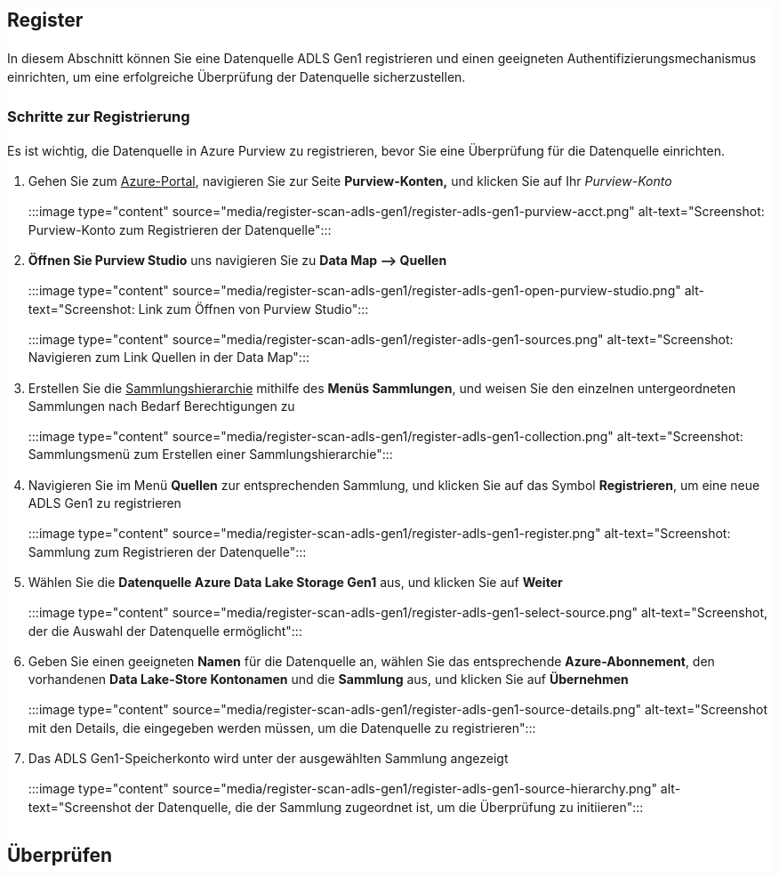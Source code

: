 ## <a name="register"></a>Register

In diesem Abschnitt können Sie eine Datenquelle ADLS Gen1 registrieren und einen geeigneten Authentifizierungsmechanismus einrichten, um eine erfolgreiche Überprüfung der Datenquelle sicherzustellen.

### <a name="steps-to-register"></a>Schritte zur Registrierung

Es ist wichtig, die Datenquelle in Azure Purview zu registrieren, bevor Sie eine Überprüfung für die Datenquelle einrichten.

1. Gehen Sie zum [Azure-Portal](https://portal.azure.com), navigieren Sie zur Seite **Purview-Konten,** und klicken Sie auf Ihr _Purview-Konto_

    :::image type="content" source="media/register-scan-adls-gen1/register-adls-gen1-purview-acct.png" alt-text="Screenshot: Purview-Konto zum Registrieren der Datenquelle":::

1. **Öffnen Sie Purview Studio** uns navigieren Sie zu **Data Map --> Quellen**

    :::image type="content" source="media/register-scan-adls-gen1/register-adls-gen1-open-purview-studio.png" alt-text="Screenshot: Link zum Öffnen von Purview Studio":::

    :::image type="content" source="media/register-scan-adls-gen1/register-adls-gen1-sources.png" alt-text="Screenshot: Navigieren zum Link Quellen in der Data Map":::

1. Erstellen Sie die [Sammlungshierarchie](./quickstart-create-collection.md) mithilfe des **Menüs Sammlungen**, und weisen Sie den einzelnen untergeordneten Sammlungen nach Bedarf Berechtigungen zu

    :::image type="content" source="media/register-scan-adls-gen1/register-adls-gen1-collection.png" alt-text="Screenshot: Sammlungsmenü zum Erstellen einer Sammlungshierarchie":::

1. Navigieren Sie im Menü **Quellen** zur entsprechenden Sammlung, und klicken Sie auf das Symbol **Registrieren**, um eine neue ADLS Gen1 zu registrieren

    :::image type="content" source="media/register-scan-adls-gen1/register-adls-gen1-register.png" alt-text="Screenshot: Sammlung zum Registrieren der Datenquelle":::

1. Wählen Sie die **Datenquelle Azure Data Lake Storage Gen1** aus, und klicken Sie auf **Weiter**

    :::image type="content" source="media/register-scan-adls-gen1/register-adls-gen1-select-source.png" alt-text="Screenshot, der die Auswahl der Datenquelle ermöglicht":::

1. Geben Sie einen geeigneten **Namen** für die Datenquelle an, wählen Sie das entsprechende **Azure-Abonnement**, den vorhandenen **Data Lake-Store Kontonamen** und die **Sammlung** aus, und klicken Sie auf **Übernehmen**

    :::image type="content" source="media/register-scan-adls-gen1/register-adls-gen1-source-details.png" alt-text="Screenshot mit den Details, die eingegeben werden müssen, um die Datenquelle zu registrieren":::

1. Das ADLS Gen1-Speicherkonto wird unter der ausgewählten Sammlung angezeigt

    :::image type="content" source="media/register-scan-adls-gen1/register-adls-gen1-source-hierarchy.png" alt-text="Screenshot der Datenquelle, die der Sammlung zugeordnet ist, um die Überprüfung zu initiieren":::

## <a name="scan"></a>Überprüfen
